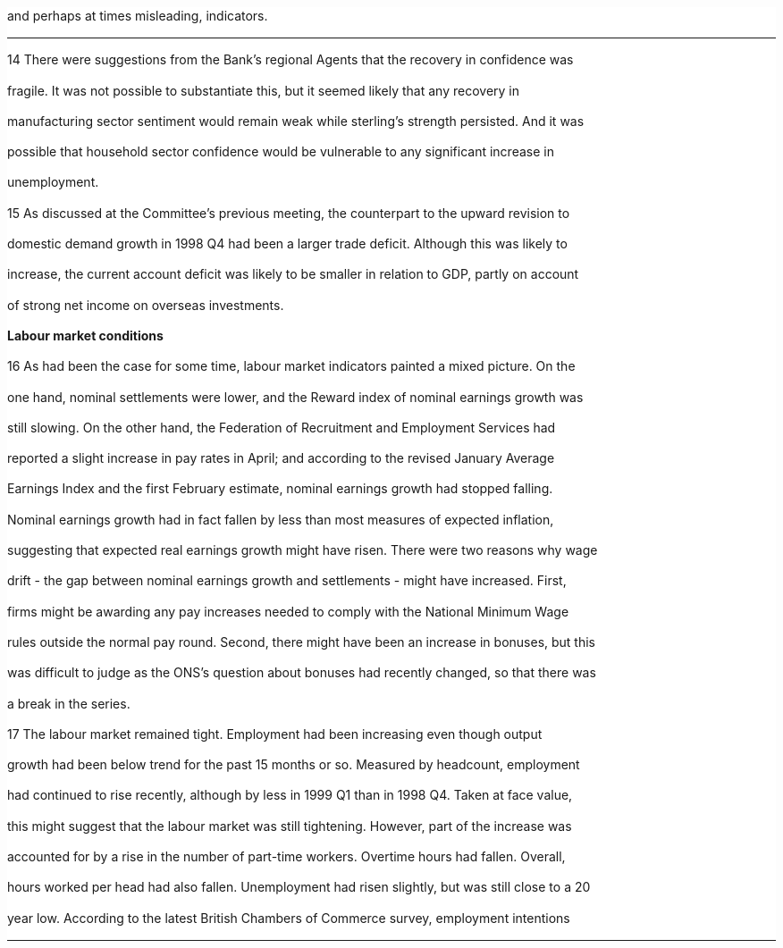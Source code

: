 and perhaps at times misleading, indicators.


-----

14 There were suggestions from the Bank’s regional Agents that the recovery in confidence was

fragile. It was not possible to substantiate this, but it seemed likely that any recovery in

manufacturing sector sentiment would remain weak while sterling’s strength persisted. And it was

possible that household sector confidence would be vulnerable to any significant increase in

unemployment.

15 As discussed at the Committee’s previous meeting, the counterpart to the upward revision to

domestic demand growth in 1998 Q4 had been a larger trade deficit. Although this was likely to

increase, the current account deficit was likely to be smaller in relation to GDP, partly on account

of strong net income on overseas investments.

**Labour market conditions**

16 As had been the case for some time, labour market indicators painted a mixed picture. On the

one hand, nominal settlements were lower, and the Reward index of nominal earnings growth was

still slowing. On the other hand, the Federation of Recruitment and Employment Services had

reported a slight increase in pay rates in April; and according to the revised January Average

Earnings Index and the first February estimate, nominal earnings growth had stopped falling.

Nominal earnings growth had in fact fallen by less than most measures of expected inflation,

suggesting that expected real earnings growth might have risen. There were two reasons why wage

drift - the gap between nominal earnings growth and settlements - might have increased. First,

firms might be awarding any pay increases needed to comply with the National Minimum Wage

rules outside the normal pay round. Second, there might have been an increase in bonuses, but this

was difficult to judge as the ONS’s question about bonuses had recently changed, so that there was

a break in the series.

17 The labour market remained tight. Employment had been increasing even though output

growth had been below trend for the past 15 months or so. Measured by headcount, employment

had continued to rise recently, although by less in 1999 Q1 than in 1998 Q4. Taken at face value,

this might suggest that the labour market was still tightening. However, part of the increase was

accounted for by a rise in the number of part-time workers. Overtime hours had fallen. Overall,

hours worked per head had also fallen. Unemployment had risen slightly, but was still close to a 20

year low. According to the latest British Chambers of Commerce survey, employment intentions


-----
